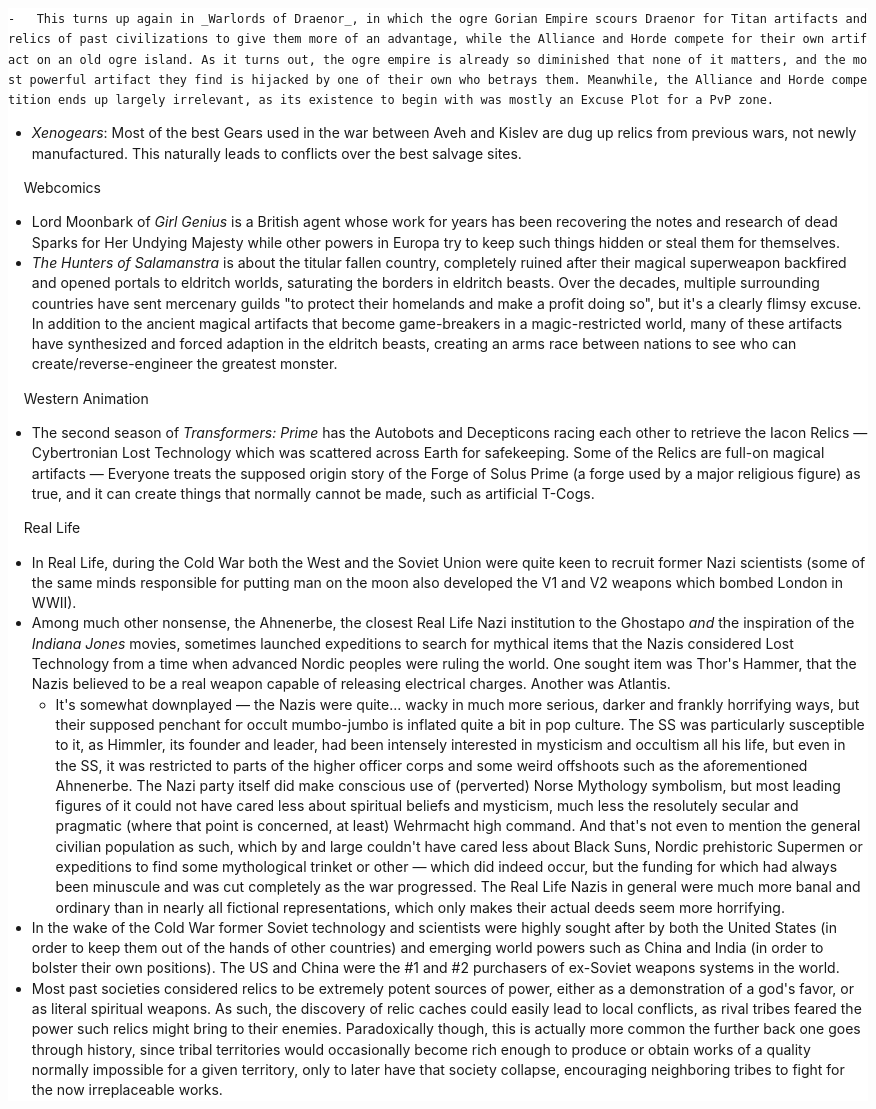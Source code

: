     -   This turns up again in _Warlords of Draenor_, in which the ogre Gorian Empire scours Draenor for Titan artifacts and relics of past civilizations to give them more of an advantage, while the Alliance and Horde compete for their own artifact on an old ogre island. As it turns out, the ogre empire is already so diminished that none of it matters, and the most powerful artifact they find is hijacked by one of their own who betrays them. Meanwhile, the Alliance and Horde competition ends up largely irrelevant, as its existence to begin with was mostly an Excuse Plot for a PvP zone.
-   _Xenogears_: Most of the best Gears used in the war between Aveh and Kislev are dug up relics from previous wars, not newly manufactured. This naturally leads to conflicts over the best salvage sites.

    Webcomics 

-   Lord Moonbark of _Girl Genius_ is a British agent whose work for years has been recovering the notes and research of dead Sparks for Her Undying Majesty while other powers in Europa try to keep such things hidden or steal them for themselves.
-   _The Hunters of Salamanstra_ is about the titular fallen country, completely ruined after their magical superweapon backfired and opened portals to eldritch worlds, saturating the borders in eldritch beasts. Over the decades, multiple surrounding countries have sent mercenary guilds "to protect their homelands and make a profit doing so", but it's a clearly flimsy excuse. In addition to the ancient magical artifacts that become game-breakers in a magic-restricted world, many of these artifacts have synthesized and forced adaption in the eldritch beasts, creating an arms race between nations to see who can create/reverse-engineer the greatest monster.

    Western Animation 

-   The second season of _Transformers: Prime_ has the Autobots and Decepticons racing each other to retrieve the Iacon Relics — Cybertronian Lost Technology which was scattered across Earth for safekeeping. Some of the Relics are full-on magical artifacts — Everyone treats the supposed origin story of the Forge of Solus Prime (a forge used by a major religious figure) as true, and it can create things that normally cannot be made, such as artificial T-Cogs.

    Real Life 

-   In Real Life, during the Cold War both the West and the Soviet Union were quite keen to recruit former Nazi scientists (some of the same minds responsible for putting man on the moon also developed the V1 and V2 weapons which bombed London in WWII).
-   Among much other nonsense, the Ahnenerbe, the closest Real Life Nazi institution to the Ghostapo _and_ the inspiration of the _Indiana Jones_ movies, sometimes launched expeditions to search for mythical items that the Nazis considered Lost Technology from a time when advanced Nordic peoples were ruling the world. One sought item was Thor's Hammer, that the Nazis believed to be a real weapon capable of releasing electrical charges. Another was Atlantis.
    -   It's somewhat downplayed — the Nazis were quite... wacky in much more serious, darker and frankly horrifying ways, but their supposed penchant for occult mumbo-jumbo is inflated quite a bit in pop culture. The SS was particularly susceptible to it, as Himmler, its founder and leader, had been intensely interested in mysticism and occultism all his life, but even in the SS, it was restricted to parts of the higher officer corps and some weird offshoots such as the aforementioned Ahnenerbe. The Nazi party itself did make conscious use of (perverted) Norse Mythology symbolism, but most leading figures of it could not have cared less about spiritual beliefs and mysticism, much less the resolutely secular and pragmatic (where that point is concerned, at least) Wehrmacht high command. And that's not even to mention the general civilian population as such, which by and large couldn't have cared less about Black Suns, Nordic prehistoric Supermen or expeditions to find some mythological trinket or other — which did indeed occur, but the funding for which had always been minuscule and was cut completely as the war progressed. The Real Life Nazis in general were much more banal and ordinary than in nearly all fictional representations, which only makes their actual deeds seem more horrifying.
-   In the wake of the Cold War former Soviet technology and scientists were highly sought after by both the United States (in order to keep them out of the hands of other countries) and emerging world powers such as China and India (in order to bolster their own positions). The US and China were the #1 and #2 purchasers of ex-Soviet weapons systems in the world.
-   Most past societies considered relics to be extremely potent sources of power, either as a demonstration of a god's favor, or as literal spiritual weapons. As such, the discovery of relic caches could easily lead to local conflicts, as rival tribes feared the power such relics might bring to their enemies. Paradoxically though, this is actually more common the further back one goes through history, since tribal territories would occasionally become rich enough to produce or obtain works of a quality normally impossible for a given territory, only to later have that society collapse, encouraging neighboring tribes to fight for the now irreplaceable works.